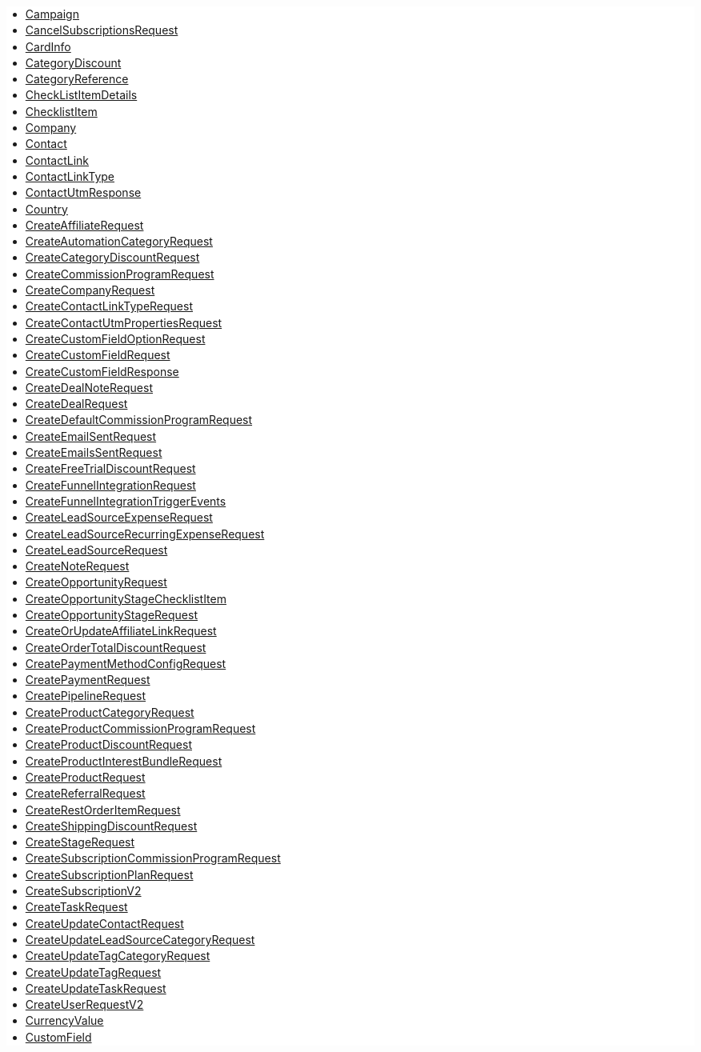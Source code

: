  - [Campaign](docs/Campaign.md)
 - [CancelSubscriptionsRequest](docs/CancelSubscriptionsRequest.md)
 - [CardInfo](docs/CardInfo.md)
 - [CategoryDiscount](docs/CategoryDiscount.md)
 - [CategoryReference](docs/CategoryReference.md)
 - [CheckListItemDetails](docs/CheckListItemDetails.md)
 - [ChecklistItem](docs/ChecklistItem.md)
 - [Company](docs/Company.md)
 - [Contact](docs/Contact.md)
 - [ContactLink](docs/ContactLink.md)
 - [ContactLinkType](docs/ContactLinkType.md)
 - [ContactUtmResponse](docs/ContactUtmResponse.md)
 - [Country](docs/Country.md)
 - [CreateAffiliateRequest](docs/CreateAffiliateRequest.md)
 - [CreateAutomationCategoryRequest](docs/CreateAutomationCategoryRequest.md)
 - [CreateCategoryDiscountRequest](docs/CreateCategoryDiscountRequest.md)
 - [CreateCommissionProgramRequest](docs/CreateCommissionProgramRequest.md)
 - [CreateCompanyRequest](docs/CreateCompanyRequest.md)
 - [CreateContactLinkTypeRequest](docs/CreateContactLinkTypeRequest.md)
 - [CreateContactUtmPropertiesRequest](docs/CreateContactUtmPropertiesRequest.md)
 - [CreateCustomFieldOptionRequest](docs/CreateCustomFieldOptionRequest.md)
 - [CreateCustomFieldRequest](docs/CreateCustomFieldRequest.md)
 - [CreateCustomFieldResponse](docs/CreateCustomFieldResponse.md)
 - [CreateDealNoteRequest](docs/CreateDealNoteRequest.md)
 - [CreateDealRequest](docs/CreateDealRequest.md)
 - [CreateDefaultCommissionProgramRequest](docs/CreateDefaultCommissionProgramRequest.md)
 - [CreateEmailSentRequest](docs/CreateEmailSentRequest.md)
 - [CreateEmailsSentRequest](docs/CreateEmailsSentRequest.md)
 - [CreateFreeTrialDiscountRequest](docs/CreateFreeTrialDiscountRequest.md)
 - [CreateFunnelIntegrationRequest](docs/CreateFunnelIntegrationRequest.md)
 - [CreateFunnelIntegrationTriggerEvents](docs/CreateFunnelIntegrationTriggerEvents.md)
 - [CreateLeadSourceExpenseRequest](docs/CreateLeadSourceExpenseRequest.md)
 - [CreateLeadSourceRecurringExpenseRequest](docs/CreateLeadSourceRecurringExpenseRequest.md)
 - [CreateLeadSourceRequest](docs/CreateLeadSourceRequest.md)
 - [CreateNoteRequest](docs/CreateNoteRequest.md)
 - [CreateOpportunityRequest](docs/CreateOpportunityRequest.md)
 - [CreateOpportunityStageChecklistItem](docs/CreateOpportunityStageChecklistItem.md)
 - [CreateOpportunityStageRequest](docs/CreateOpportunityStageRequest.md)
 - [CreateOrUpdateAffiliateLinkRequest](docs/CreateOrUpdateAffiliateLinkRequest.md)
 - [CreateOrderTotalDiscountRequest](docs/CreateOrderTotalDiscountRequest.md)
 - [CreatePaymentMethodConfigRequest](docs/CreatePaymentMethodConfigRequest.md)
 - [CreatePaymentRequest](docs/CreatePaymentRequest.md)
 - [CreatePipelineRequest](docs/CreatePipelineRequest.md)
 - [CreateProductCategoryRequest](docs/CreateProductCategoryRequest.md)
 - [CreateProductCommissionProgramRequest](docs/CreateProductCommissionProgramRequest.md)
 - [CreateProductDiscountRequest](docs/CreateProductDiscountRequest.md)
 - [CreateProductInterestBundleRequest](docs/CreateProductInterestBundleRequest.md)
 - [CreateProductRequest](docs/CreateProductRequest.md)
 - [CreateReferralRequest](docs/CreateReferralRequest.md)
 - [CreateRestOrderItemRequest](docs/CreateRestOrderItemRequest.md)
 - [CreateShippingDiscountRequest](docs/CreateShippingDiscountRequest.md)
 - [CreateStageRequest](docs/CreateStageRequest.md)
 - [CreateSubscriptionCommissionProgramRequest](docs/CreateSubscriptionCommissionProgramRequest.md)
 - [CreateSubscriptionPlanRequest](docs/CreateSubscriptionPlanRequest.md)
 - [CreateSubscriptionV2](docs/CreateSubscriptionV2.md)
 - [CreateTaskRequest](docs/CreateTaskRequest.md)
 - [CreateUpdateContactRequest](docs/CreateUpdateContactRequest.md)
 - [CreateUpdateLeadSourceCategoryRequest](docs/CreateUpdateLeadSourceCategoryRequest.md)
 - [CreateUpdateTagCategoryRequest](docs/CreateUpdateTagCategoryRequest.md)
 - [CreateUpdateTagRequest](docs/CreateUpdateTagRequest.md)
 - [CreateUpdateTaskRequest](docs/CreateUpdateTaskRequest.md)
 - [CreateUserRequestV2](docs/CreateUserRequestV2.md)
 - [CurrencyValue](docs/CurrencyValue.md)
 - [CustomField](docs/CustomField.md)